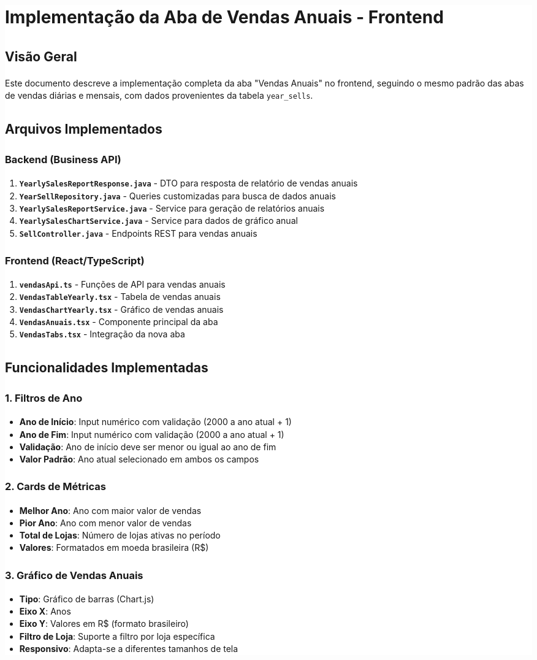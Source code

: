 # Implementação da Aba de Vendas Anuais - Frontend

## Visão Geral

Este documento descreve a implementação completa da aba "Vendas Anuais" no frontend, seguindo o mesmo padrão das abas de vendas diárias e mensais, com dados provenientes da tabela `year_sells`.

## Arquivos Implementados

### Backend (Business API)

1. **`YearlySalesReportResponse.java`** - DTO para resposta de relatório de vendas anuais
2. **`YearSellRepository.java`** - Queries customizadas para busca de dados anuais
3. **`YearlySalesReportService.java`** - Service para geração de relatórios anuais
4. **`YearlySalesChartService.java`** - Service para dados de gráfico anual
5. **`SellController.java`** - Endpoints REST para vendas anuais

### Frontend (React/TypeScript)

1. **`vendasApi.ts`** - Funções de API para vendas anuais
2. **`VendasTableYearly.tsx`** - Tabela de vendas anuais
3. **`VendasChartYearly.tsx`** - Gráfico de vendas anuais
4. **`VendasAnuais.tsx`** - Componente principal da aba
5. **`VendasTabs.tsx`** - Integração da nova aba

## Funcionalidades Implementadas

### 1. Filtros de Ano

- **Ano de Início**: Input numérico com validação (2000 a ano atual + 1)
- **Ano de Fim**: Input numérico com validação (2000 a ano atual + 1)
- **Validação**: Ano de início deve ser menor ou igual ao ano de fim
- **Valor Padrão**: Ano atual selecionado em ambos os campos

### 2. Cards de Métricas

- **Melhor Ano**: Ano com maior valor de vendas
- **Pior Ano**: Ano com menor valor de vendas
- **Total de Lojas**: Número de lojas ativas no período
- **Valores**: Formatados em moeda brasileira (R$)

### 3. Gráfico de Vendas Anuais

- **Tipo**: Gráfico de barras (Chart.js)
- **Eixo X**: Anos
- **Eixo Y**: Valores em R$ (formato brasileiro)
- **Filtro de Loja**: Suporte a filtro por loja específica
- **Responsivo**: Adapta-se a diferentes tamanhos de tela
